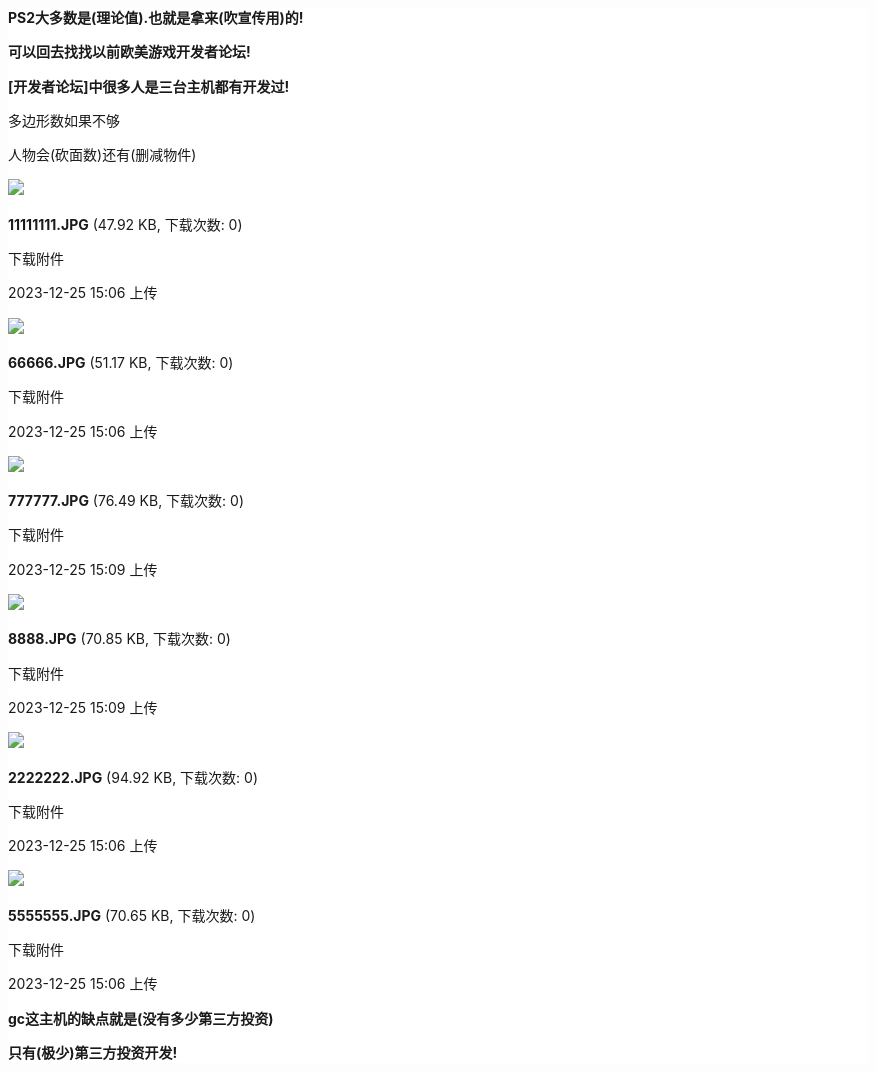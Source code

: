 <strong>PS2大多数是(理论值).也就是拿来(吹宣传用)的!</strong>

<strong>可以回去找找以前欧美游戏开发者论坛!</strong>

<strong>[开发者论坛]中很多人是三台主机都有开发过!</strong>

多边形数如果不够

人物会(砍面数)还有(删减物件)

<img src="https://img.saraba1st.com/forum/202312/25/150611ayebjy883zye8z8u.jpg" referrerpolicy="no-referrer">

<strong>11111111.JPG</strong> (47.92 KB, 下载次数: 0)

下载附件

2023-12-25 15:06 上传

<img src="https://img.saraba1st.com/forum/202312/25/150615ksjpo5dhdk9b9pp9.jpg" referrerpolicy="no-referrer">

<strong>66666.JPG</strong> (51.17 KB, 下载次数: 0)

下载附件

2023-12-25 15:06 上传

<img src="https://img.saraba1st.com/forum/202312/25/150911pxkvh4vhgxmpoppp.jpg" referrerpolicy="no-referrer">

<strong>777777.JPG</strong> (76.49 KB, 下载次数: 0)

下载附件

2023-12-25 15:09 上传

<img src="https://img.saraba1st.com/forum/202312/25/150912e91hh48a44ni2yy4.jpg" referrerpolicy="no-referrer">

<strong>8888.JPG</strong> (70.85 KB, 下载次数: 0)

下载附件

2023-12-25 15:09 上传

<img src="https://img.saraba1st.com/forum/202312/25/150613ogvvvitz4riv7fg8.jpg" referrerpolicy="no-referrer">

<strong>2222222.JPG</strong> (94.92 KB, 下载次数: 0)

下载附件

2023-12-25 15:06 上传

<img src="https://img.saraba1st.com/forum/202312/25/150617tt99tp5piogxtz50.jpg" referrerpolicy="no-referrer">

<strong>5555555.JPG</strong> (70.65 KB, 下载次数: 0)

下载附件

2023-12-25 15:06 上传

<strong>gc这主机的缺点就是(没有多少第三方投资)</strong>

<strong>只有(极少)第三方投资开发!</strong>
